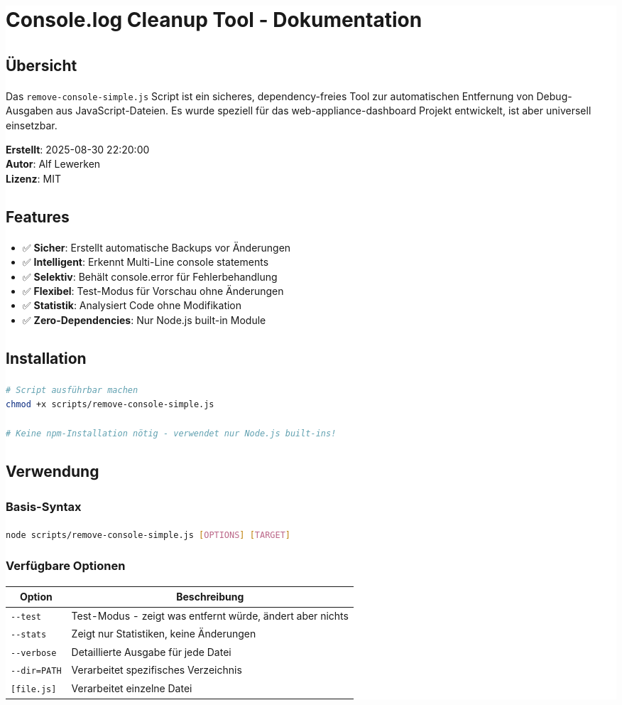 # Console.log Cleanup Tool - Dokumentation

## Übersicht

Das `remove-console-simple.js` Script ist ein sicheres, dependency-freies Tool zur automatischen Entfernung von Debug-Ausgaben aus JavaScript-Dateien. Es wurde speziell für das web-appliance-dashboard Projekt entwickelt, ist aber universell einsetzbar.

**Erstellt**: 2025-08-30 22:20:00  
**Autor**: Alf Lewerken  
**Lizenz**: MIT

## Features

- ✅ **Sicher**: Erstellt automatische Backups vor Änderungen
- ✅ **Intelligent**: Erkennt Multi-Line console statements
- ✅ **Selektiv**: Behält console.error für Fehlerbehandlung
- ✅ **Flexibel**: Test-Modus für Vorschau ohne Änderungen
- ✅ **Statistik**: Analysiert Code ohne Modifikation
- ✅ **Zero-Dependencies**: Nur Node.js built-in Module

## Installation

```bash
# Script ausführbar machen
chmod +x scripts/remove-console-simple.js

# Keine npm-Installation nötig - verwendet nur Node.js built-ins!
```

## Verwendung

### Basis-Syntax

```bash
node scripts/remove-console-simple.js [OPTIONS] [TARGET]
```

### Verfügbare Optionen

| Option | Beschreibung |
|--------|-------------|
| `--test` | Test-Modus - zeigt was entfernt würde, ändert aber nichts |
| `--stats` | Zeigt nur Statistiken, keine Änderungen |
| `--verbose` | Detaillierte Ausgabe für jede Datei |
| `--dir=PATH` | Verarbeitet spezifisches Verzeichnis |
| `[file.js]` | Verarbeitet einzelne Datei |
